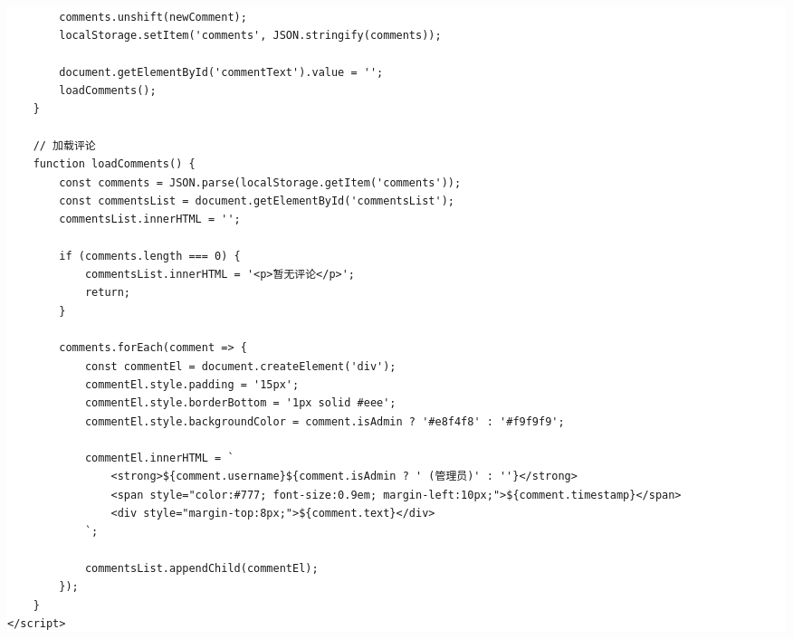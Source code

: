             comments.unshift(newComment);
            localStorage.setItem('comments', JSON.stringify(comments));
            
            document.getElementById('commentText').value = '';
            loadComments();
        }

        // 加载评论
        function loadComments() {
            const comments = JSON.parse(localStorage.getItem('comments'));
            const commentsList = document.getElementById('commentsList');
            commentsList.innerHTML = '';
            
            if (comments.length === 0) {
                commentsList.innerHTML = '<p>暂无评论</p>';
                return;
            }
            
            comments.forEach(comment => {
                const commentEl = document.createElement('div');
                commentEl.style.padding = '15px';
                commentEl.style.borderBottom = '1px solid #eee';
                commentEl.style.backgroundColor = comment.isAdmin ? '#e8f4f8' : '#f9f9f9';
                
                commentEl.innerHTML = `
                    <strong>${comment.username}${comment.isAdmin ? ' (管理员)' : ''}</strong>
                    <span style="color:#777; font-size:0.9em; margin-left:10px;">${comment.timestamp}</span>
                    <div style="margin-top:8px;">${comment.text}</div>
                `;
                
                commentsList.appendChild(commentEl);
            });
        }
    </script>
</body>
</html>
